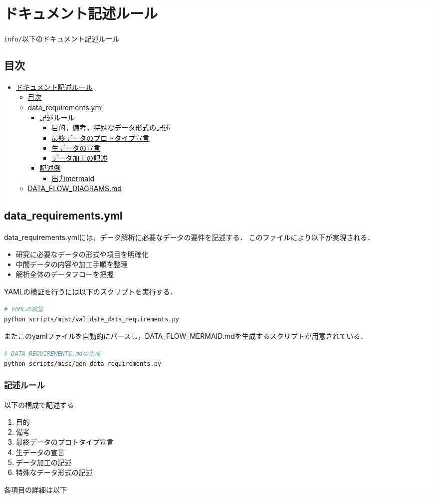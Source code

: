 # ドキュメント記述ルール

`info/`以下のドキュメント記述ルール

## 目次

* [ドキュメント記述ルール](#ドキュメント記述ルール)
    * [目次](#目次)
    * [data\_requirements.yml](#data_requirementsyml)
        * [記述ルール](#記述ルール)
            * [目的，備考，特殊なデータ形式の記述](#目的備考特殊なデータ形式の記述)
            * [最終データのプロトタイプ宣言](#最終データのプロトタイプ宣言)
            * [生データの宣言](#生データの宣言)
            * [データ加工の記述](#データ加工の記述)
        * [記述例](#記述例)
            * [出力mermaid](#出力mermaid)
    * [DATA\_FLOW\_DIAGRAMS.md](#data_flow_diagramsmd)

## data_requirements.yml

data_requirements.ymlには，データ解析に必要なデータの要件を記述する．
このファイルにより以下が実現される．

* 研究に必要なデータの形式や項目を明確化
* 中間データの内容や加工手順を整理
* 解析全体のデータフローを把握

YAMLの検証を行うには以下のスクリプトを実行する．

```bash
# YAMLの検証
python scripts/misc/validate_data_requirements.py
```

またこのyamlファイルを自動的にパースし，DATA_FLOW_MERMAID.mdを生成するスクリプトが用意されている．

```bash
# DATA_REQUIREMENTS.mdの生成
python scripts/misc/gen_data_requirements.py
```

### 記述ルール

以下の構成で記述する

1. 目的
1. 備考
1. 最終データのプロトタイプ宣言
1. 生データの宣言
1. データ加工の記述
1. 特殊なデータ形式の記述

各項目の詳細は以下
